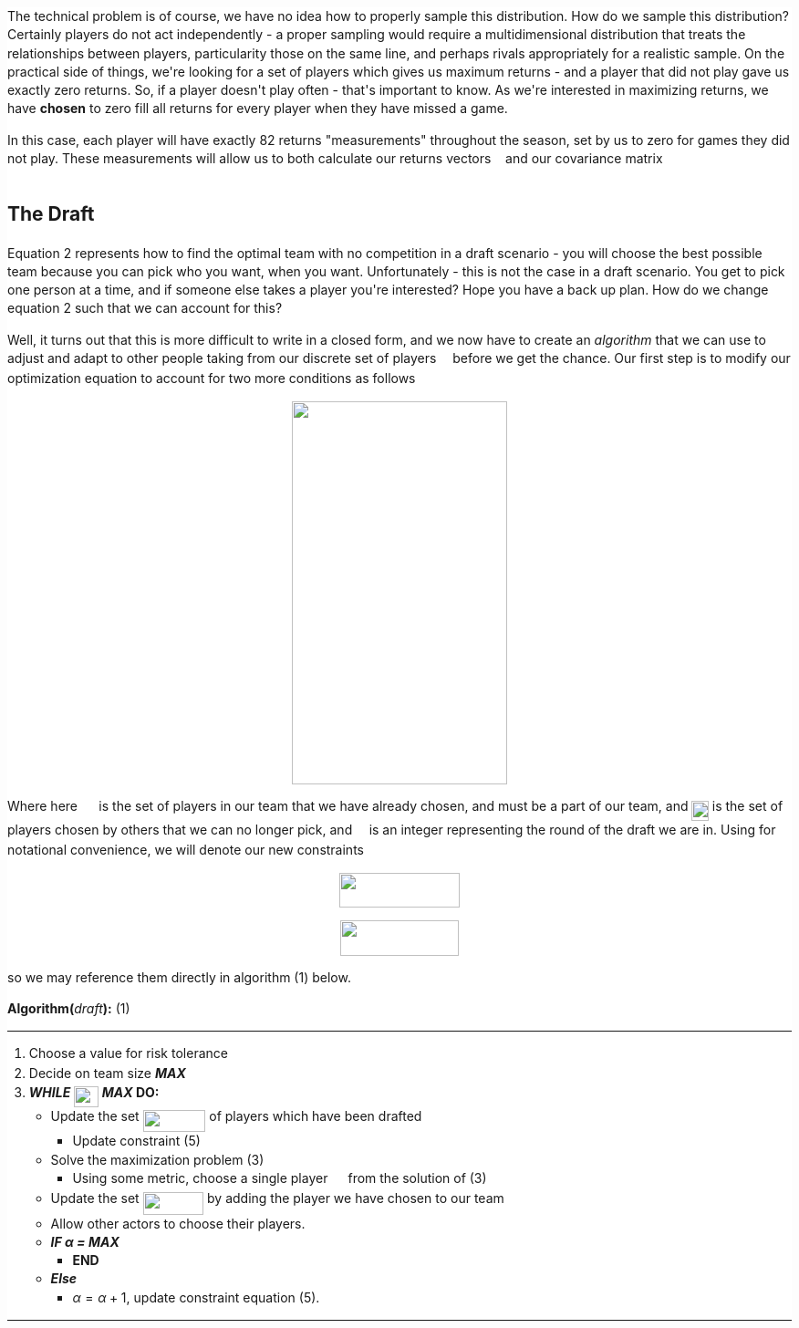 The technical problem is of course, we have no idea how to properly sample this distribution. How do we sample this distribution? Certainly players do not act independently - a proper sampling would require a multidimensional distribution that treats the relationships between players, particularity those on the same line, and perhaps rivals appropriately for a realistic sample. On the practical side of things, we're looking for a set of players which gives us maximum returns - and a player that did not play gave us exactly zero returns. So, if a player doesn't play often - that's important to know. As we're interested in maximizing returns, we have **chosen** to zero fill all returns for every player when they have missed a game. 

In this case, each player will have exactly 82 returns "measurements" throughout the season, set by us to zero for games they did not play. These measurements will allow us to both calculate our returns vectors <img src="/tex/d303788ea8b3ff5079316016e37bf19e.svg?invert_in_darkmode&sanitize=true" align=middle width=7.785368249999991pt height=14.611878600000017pt/> and our covariance matrix <img src="/tex/61ccc6d099c3b104d8de703a10b20230.svg?invert_in_darkmode&sanitize=true" align=middle width=14.20083224999999pt height=22.55708729999998pt/>

## The Draft

Equation 2 represents how to find the optimal team with no competition in a draft scenario - you will choose the best possible team because you can pick who you want, when you want. Unfortunately - this is not the case in a draft scenario. You get to pick one person at a time, and if someone else takes a player you're interested? Hope you have a back up plan. How do we change equation 2 such that we can account for this? 

Well, it turns out that this is more difficult to write in a closed form, and we now have to create an _algorithm_ that we can use to adjust and adapt to other people taking from our discrete set of players <img src="/tex/b0ea07dc5c00127344a1cad40467b8de.svg?invert_in_darkmode&sanitize=true" align=middle width=9.97711604999999pt height=14.611878600000017pt/> before we get the chance. Our first step is to modify our optimization equation to account for two more conditions as follows

<p align="center"><img src="/tex/b8b231027c57b4dde2749366915271ca.svg?invert_in_darkmode&sanitize=true" align=middle width=236.02424175pt height=420.3148917pt/></p>

Where here <img src="/tex/5e868a5b4bdf4b99dde255063e33a603.svg?invert_in_darkmode&sanitize=true" align=middle width=15.480837899999988pt height=22.465723500000017pt/> is the set of players in our team that we have already chosen, and must be a part of our team, and <img src="/tex/c61ac6827db8079d4afe2ce171351ec9.svg?invert_in_darkmode&sanitize=true" align=middle width=18.41344229999999pt height=22.465723500000017pt/> is the set of players chosen by others that we can no longer pick, and <img src="/tex/c745b9b57c145ec5577b82542b2df546.svg?invert_in_darkmode&sanitize=true" align=middle width=10.57650494999999pt height=14.15524440000002pt/> is an integer representing the round of the draft we are in. Using for notational convenience, we will denote our new constraints 

<p align="center"><img src="/tex/25cb023cb4bc1463001be4d4d3e574b3.svg?invert_in_darkmode&sanitize=true" align=middle width=131.08432094999998pt height=38.54816295pt/></p> 
<p align="center"><img src="/tex/c4b64ce9ceefaac256ca562054a3055f.svg?invert_in_darkmode&sanitize=true" align=middle width=130.96137119999997pt height=38.54816295pt/></p>


so we may reference them directly in algorithm (1) below. 

**Algorithm(**_draft_**):**           (1)

---

 1. Choose a value for risk tolerance <img src="/tex/11c596de17c342edeed29f489aa4b274.svg?invert_in_darkmode&sanitize=true" align=middle width=9.423880949999988pt height=14.15524440000002pt/>
 2.  Decide on team size **_MAX_**
 3. **_WHILE <img src="/tex/c483334a8dd61243b9a3b9d78b730f6e.svg?invert_in_darkmode&sanitize=true" align=middle width=27.92803034999999pt height=22.831056599999986pt/> MAX_ DO:**
    * Update the set <img src="/tex/4221397c8a5a02a9d784666f47094f17.svg?invert_in_darkmode&sanitize=true&sanitize=true" align=middle width=68.74498784999999pt height=24.65753399999998pt/> of players which have been drafted
        * Update constraint (5)
    * Solve the maximization problem (3)
        * Using some metric, choose a single player <img src="/tex/a9181dcbb0c785f87c807a62fbca43d5.svg?invert_in_darkmode&sanitize=true&sanitize=true" align=middle width=14.15517674999999pt height=14.611878600000017pt/> from the solution of (3)
    * Update the set <img src="/tex/37333fbdc33aa49b7a5c0fb483c5d522.svg?invert_in_darkmode&sanitize=true&sanitize=true" align=middle width=66.51064694999998pt height=24.65753399999998pt/> by adding the player we have chosen to our team
    * Allow other actors to choose their players.
    * **_IF $\alpha$ = MAX_**
        * **END**
    * **_Else_**
        * $\alpha = \alpha + 1$, update constraint equation (5). 
---
